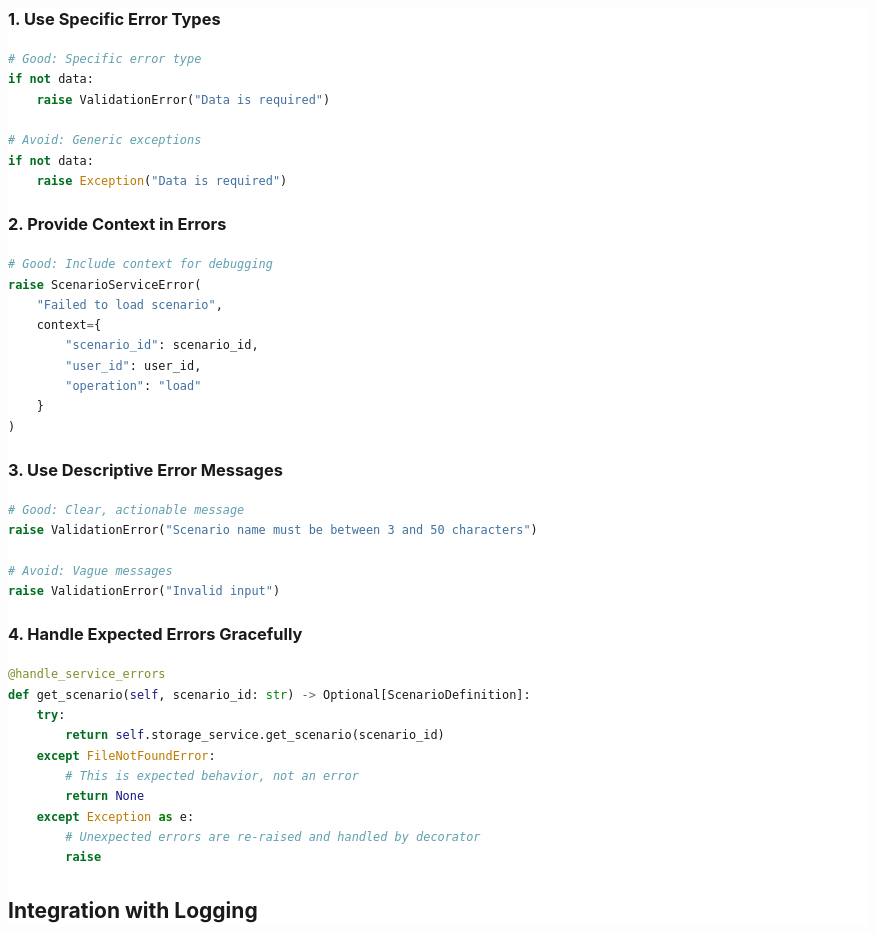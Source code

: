 ### 1. Use Specific Error Types

```python
# Good: Specific error type
if not data:
    raise ValidationError("Data is required")

# Avoid: Generic exceptions
if not data:
    raise Exception("Data is required")
```

### 2. Provide Context in Errors

```python
# Good: Include context for debugging
raise ScenarioServiceError(
    "Failed to load scenario",
    context={
        "scenario_id": scenario_id,
        "user_id": user_id,
        "operation": "load"
    }
)
```

### 3. Use Descriptive Error Messages

```python
# Good: Clear, actionable message
raise ValidationError("Scenario name must be between 3 and 50 characters")

# Avoid: Vague messages
raise ValidationError("Invalid input")
```

### 4. Handle Expected Errors Gracefully

```python
@handle_service_errors
def get_scenario(self, scenario_id: str) -> Optional[ScenarioDefinition]:
    try:
        return self.storage_service.get_scenario(scenario_id)
    except FileNotFoundError:
        # This is expected behavior, not an error
        return None
    except Exception as e:
        # Unexpected errors are re-raised and handled by decorator
        raise
```

## Integration with Logging
